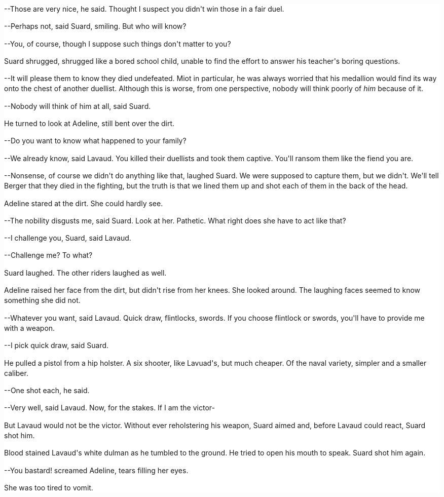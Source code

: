 --Those are very nice, he said. Thought I suspect you didn&#39;t win those in a fair duel.

--Perhaps not, said Suard, smiling. But who will know?

--You, of course, though I suppose such things don&#39;t matter to you?

Suard shrugged, shrugged like a bored school child, unable to find the effort to answer his teacher&#39;s boring questions.

--It will please them to know they died undefeated. Miot in particular, he was always worried that his medallion would find its way onto the chest of another duellist. Although this is worse, from one perspective, nobody will think poorly of _him_ because of it.

--Nobody will think of him at all, said Suard.

He turned to look at Adeline, still bent over the dirt.

--Do you want to know what happened to your family?

--We already know, said Lavaud. You killed their duellists and took them captive. You&#39;ll ransom them like the fiend you are.

--Nonsense, of course we didn&#39;t do anything like that, laughed Suard. We were supposed to capture them, but we didn&#39;t. We&#39;ll tell Berger that they died in the fighting, but the truth is that we lined them up and shot each of them in the back of the head.

Adeline stared at the dirt. She could hardly see.

--The nobility disgusts me, said Suard. Look at her. Pathetic. What right does she have to act like that?

--I challenge you, Suard, said Lavaud.

--Challenge me? To what?

Suard laughed. The other riders laughed as well.

Adeline raised her face from the dirt, but didn&#39;t rise from her knees. She looked around. The laughing faces seemed to know something she did not.

--Whatever you want, said Lavaud. Quick draw, flintlocks, swords. If you choose flintlock or swords, you&#39;ll have to provide me with a weapon.

--I pick quick draw, said Suard.

He pulled a pistol from a hip holster. A six shooter, like Lavuad&#39;s, but much cheaper. Of the naval variety, simpler and a smaller caliber.

--One shot each, he said.

--Very well, said Lavaud. Now, for the stakes. If I am the victor-

But Lavaud would not be the victor. Without ever reholstering his weapon, Suard aimed and, before Lavaud could react, Suard shot him.

Blood stained Lavaud&#39;s white dulman as he tumbled to the ground. He tried to open his mouth to speak. Suard shot him again.

--You bastard! screamed Adeline, tears filling her eyes.

She was too tired to vomit.
